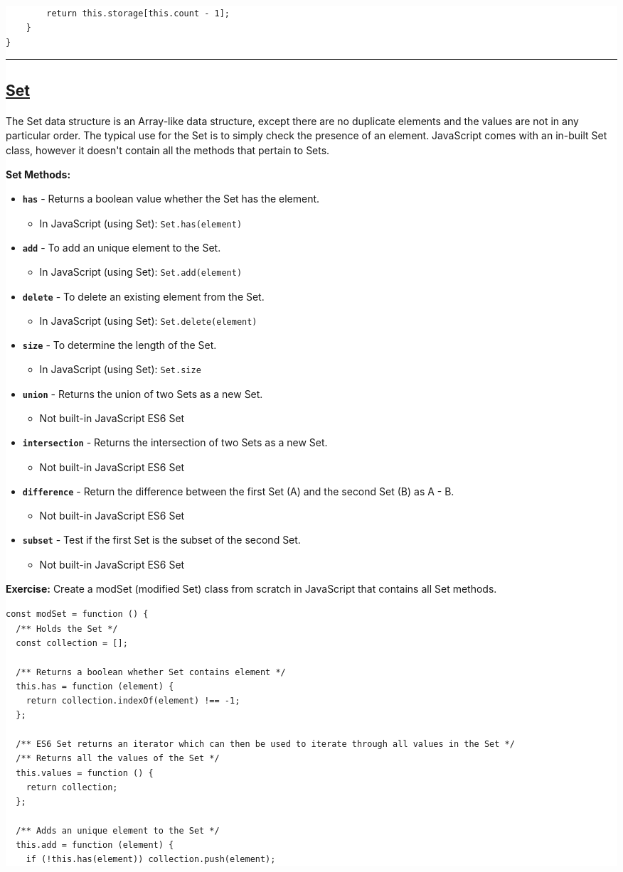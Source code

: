 ```
        return this.storage[this.count - 1];
    }
}
```

---

## [Set](Set.js)

The Set data structure is an Array-like data structure, except there are no duplicate elements and the values are not in any particular order. The typical use for the Set is to simply check the presence of an element. JavaScript comes with an in-built Set class, however it doesn't contain all the methods that pertain to Sets.

**Set Methods:**

- **`has`** - Returns a boolean value whether the Set has the element.

  - In JavaScript (using Set): `Set.has(element)`

- **`add`** - To add an unique element to the Set.

  - In JavaScript (using Set): `Set.add(element)`

- **`delete`** - To delete an existing element from the Set.

  - In JavaScript (using Set): `Set.delete(element)`

- **`size`** - To determine the length of the Set.

  - In JavaScript (using Set): `Set.size`

- **`union`** - Returns the union of two Sets as a new Set.

  - Not built-in JavaScript ES6 Set

- **`intersection`** - Returns the intersection of two Sets as a new Set.

  - Not built-in JavaScript ES6 Set

- **`difference`** - Return the difference between the first Set (A) and the second Set (B) as A - B.

  - Not built-in JavaScript ES6 Set

- **`subset`** - Test if the first Set is the subset of the second Set.
  - Not built-in JavaScript ES6 Set

**Exercise:**
Create a modSet (modified Set) class from scratch in JavaScript that contains all Set methods.

```
const modSet = function () {
  /** Holds the Set */
  const collection = [];

  /** Returns a boolean whether Set contains element */
  this.has = function (element) {
    return collection.indexOf(element) !== -1;
  };

  /** ES6 Set returns an iterator which can then be used to iterate through all values in the Set */
  /** Returns all the values of the Set */
  this.values = function () {
    return collection;
  };

  /** Adds an unique element to the Set */
  this.add = function (element) {
    if (!this.has(element)) collection.push(element);
```